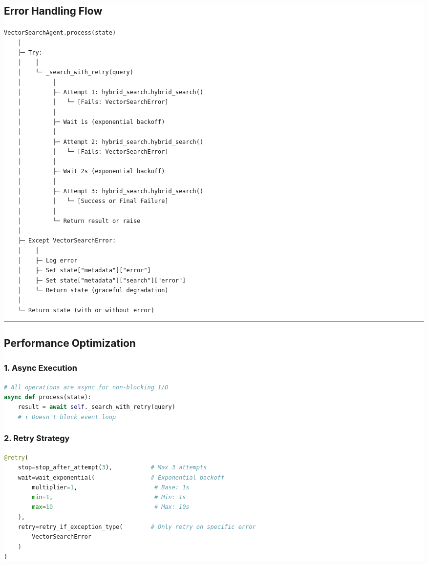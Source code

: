 
## Error Handling Flow

```
VectorSearchAgent.process(state)
    │
    ├─ Try:
    │    │
    │    └─ _search_with_retry(query)
    │         │
    │         ├─ Attempt 1: hybrid_search.hybrid_search()
    │         │   └─ [Fails: VectorSearchError]
    │         │
    │         ├─ Wait 1s (exponential backoff)
    │         │
    │         ├─ Attempt 2: hybrid_search.hybrid_search()
    │         │   └─ [Fails: VectorSearchError]
    │         │
    │         ├─ Wait 2s (exponential backoff)
    │         │
    │         ├─ Attempt 3: hybrid_search.hybrid_search()
    │         │   └─ [Success or Final Failure]
    │         │
    │         └─ Return result or raise
    │
    ├─ Except VectorSearchError:
    │    │
    │    ├─ Log error
    │    ├─ Set state["metadata"]["error"]
    │    ├─ Set state["metadata"]["search"]["error"]
    │    └─ Return state (graceful degradation)
    │
    └─ Return state (with or without error)
```

---

## Performance Optimization

### 1. Async Execution

```python
# All operations are async for non-blocking I/O
async def process(state):
    result = await self._search_with_retry(query)
    # ↑ Doesn't block event loop
```

### 2. Retry Strategy

```python
@retry(
    stop=stop_after_attempt(3),           # Max 3 attempts
    wait=wait_exponential(                # Exponential backoff
        multiplier=1,                      # Base: 1s
        min=1,                             # Min: 1s
        max=10                             # Max: 10s
    ),
    retry=retry_if_exception_type(        # Only retry on specific error
        VectorSearchError
    )
)
```
